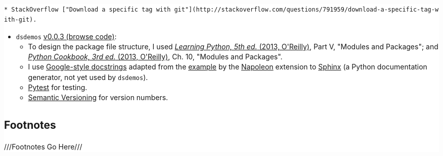     * StackOverflow ["Download a specific tag with git"](http://stackoverflow.com/questions/791959/download-a-specific-tag-with-git).
* `dsdemos` [v0.0.3 (browse code)](https://github.com/stharrold/dsdemos/tree/59705867b61b1bbc054c9ff2a5f8c6b2305ca60e):
    * To design the package file structure, I used [*Learning Python, 5th ed.* (2013, O'Reilly)](http://shop.oreilly.com/product/0636920028154.do), Part V, "Modules and Packages"; and [*Python Cookbook, 3rd ed.* (2013, O'Reilly)](http://shop.oreilly.com/product/0636920027072.do), Ch. 10, "Modules and Packages".
    * I use [Google-style docstrings](https://google.github.io/styleguide/pyguide.html) adapted from the [example](http://sphinxcontrib-napoleon.readthedocs.org/en/latest/example_google.html) by the [Napoleon](https://sphinxcontrib-napoleon.readthedocs.org/en/latest/) extension to [Sphinx](http://sphinx-doc.org/) (a Python documentation generator, not yet used by `dsdemos`).
    * [Pytest](http://pytest.org/latest/) for testing.
    * [Semantic Versioning](http://semver.org/) for version numbers.

## Footnotes

///Footnotes Go Here///


[^use-cases]:
    Some use cases for the Census Bureau's American Community Survey with data access recommendations: [ACS Which Data Tool](https://www.census.gov/acs/www/guidance/which-data-tool/)
[^services]:
    For this post, I mounted a single disk for storage to a single instance and loaded the data in RAM. A scaled version of this pipeline on Google Cloud Platform could include integrated services such as [Cloud Storage](https://cloud.google.com/storage/) and [Big Query](https://cloud.google.com/bigquery/).
[^ftp]:
    To download [ACS data via FTP](https://www.census.gov/programs-surveys/acs/data/data-via-ftp.html):  
    `$ sudo curl --remote-name <url>`  
    Decompress the ZIP files with `unzip`.
[^api]:
    I'm downloading the data files rather than using the [Census Bureau's API](http://www.census.gov/developers/) because this project requires one-time access to all data rather than dynamic access to a subset of the data.
[^so-post]:
    StackOverflow ["regex to parse well-formatted multi-line data dictionary"](http://stackoverflow.com/questions/26564775/regex-to-parse-well-formated-multi-line-data-dictionary/34564141#34564141).
[^json]:
    With `dsdemos` v0.0.3 <a href="#source">above</a>, you can export the data dictionary to [JSON format](http://json.org/) with the [`json` Python library](https://docs.python.org/3.5/library/json.html). See [example from `dsdemos` tests](https://github.com/stharrold/dsdemos/blob/59705867b61b1bbc054c9ff2a5f8c6b2305ca60e/tests/test_census.py#L34-L43).
[^pd-csv]:
    [Docs for `pandas.read_csv`](http://pandas.pydata.org/pandas-docs/stable/generated/pandas.read_csv.html)
[^pd-py35]:
    Pandas 0.17.1 has a compatibility issue with Python 3.5. See [GitHub pandas issue 11915](https://github.com/pydata/pandas/issues/11915) for a temporary fix. The issue should be resolved in pandas 0.18.
[^pums-acc]:
    For the formulas to calculate the estimates, the direct standard error, and the margin of error, as well as for example calculations, see [2013 5-year PUMS Accuracy](http://www2.census.gov/programs-surveys/acs/tech_docs/pums/accuracy/2009_2013AccuracyPUMS.pdf), section 7, "Measuring Sampling Error". The sample weights `'[P]WGTP'` mitigate over/under-representation and control agreement with published ACS estimates. The accuracy PDF describes two methods of calculating the error (i.e. uncertainty) associated with an estimate of a characteristic:  
    <ol>
    <li>Calculate the "generalized standard error" of the estimate using "design factors" from the survey. This method does not use columns `'[P]WGTP[1-80]'` and requires looking up a design factor for the specific characteristic (e.g "population by tenure"). See the accuracy PDF for the design factors.</li>